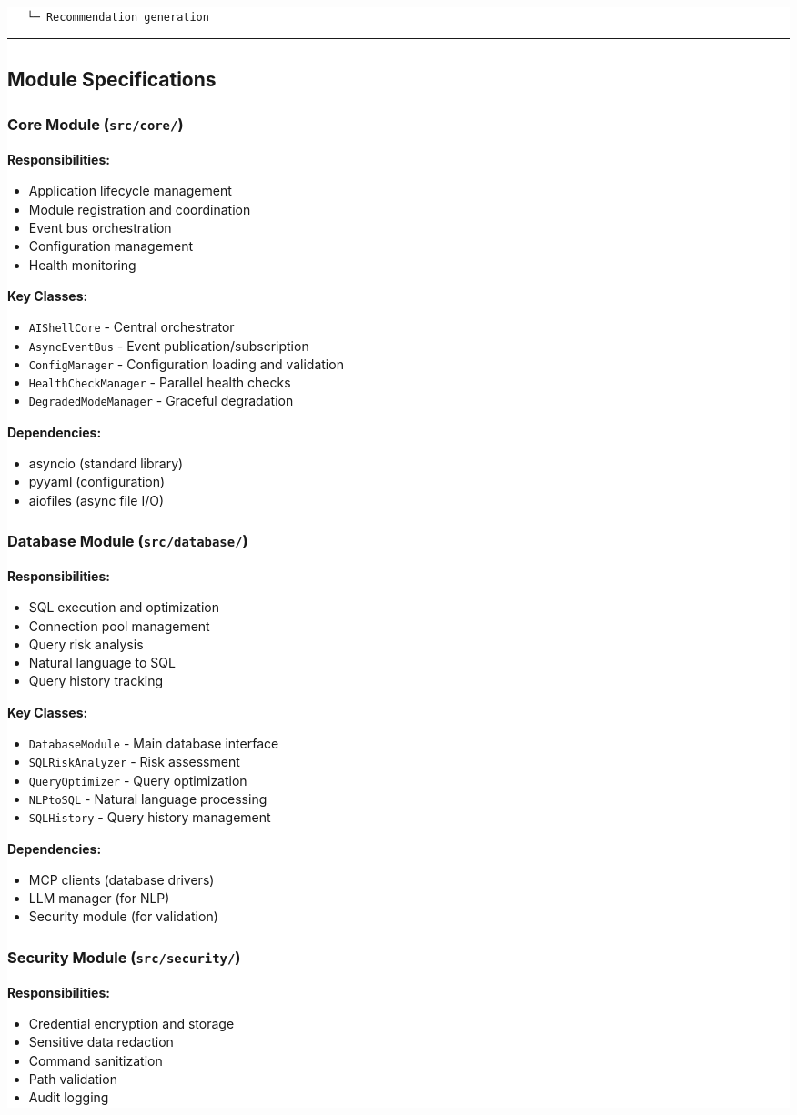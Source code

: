 ```
   └─ Recommendation generation
```

---

## Module Specifications

### Core Module (`src/core/`)

**Responsibilities:**
- Application lifecycle management
- Module registration and coordination
- Event bus orchestration
- Configuration management
- Health monitoring

**Key Classes:**
- `AIShellCore` - Central orchestrator
- `AsyncEventBus` - Event publication/subscription
- `ConfigManager` - Configuration loading and validation
- `HealthCheckManager` - Parallel health checks
- `DegradedModeManager` - Graceful degradation

**Dependencies:**
- asyncio (standard library)
- pyyaml (configuration)
- aiofiles (async file I/O)

### Database Module (`src/database/`)

**Responsibilities:**
- SQL execution and optimization
- Connection pool management
- Query risk analysis
- Natural language to SQL
- Query history tracking

**Key Classes:**
- `DatabaseModule` - Main database interface
- `SQLRiskAnalyzer` - Risk assessment
- `QueryOptimizer` - Query optimization
- `NLPtoSQL` - Natural language processing
- `SQLHistory` - Query history management

**Dependencies:**
- MCP clients (database drivers)
- LLM manager (for NLP)
- Security module (for validation)

### Security Module (`src/security/`)

**Responsibilities:**
- Credential encryption and storage
- Sensitive data redaction
- Command sanitization
- Path validation
- Audit logging

